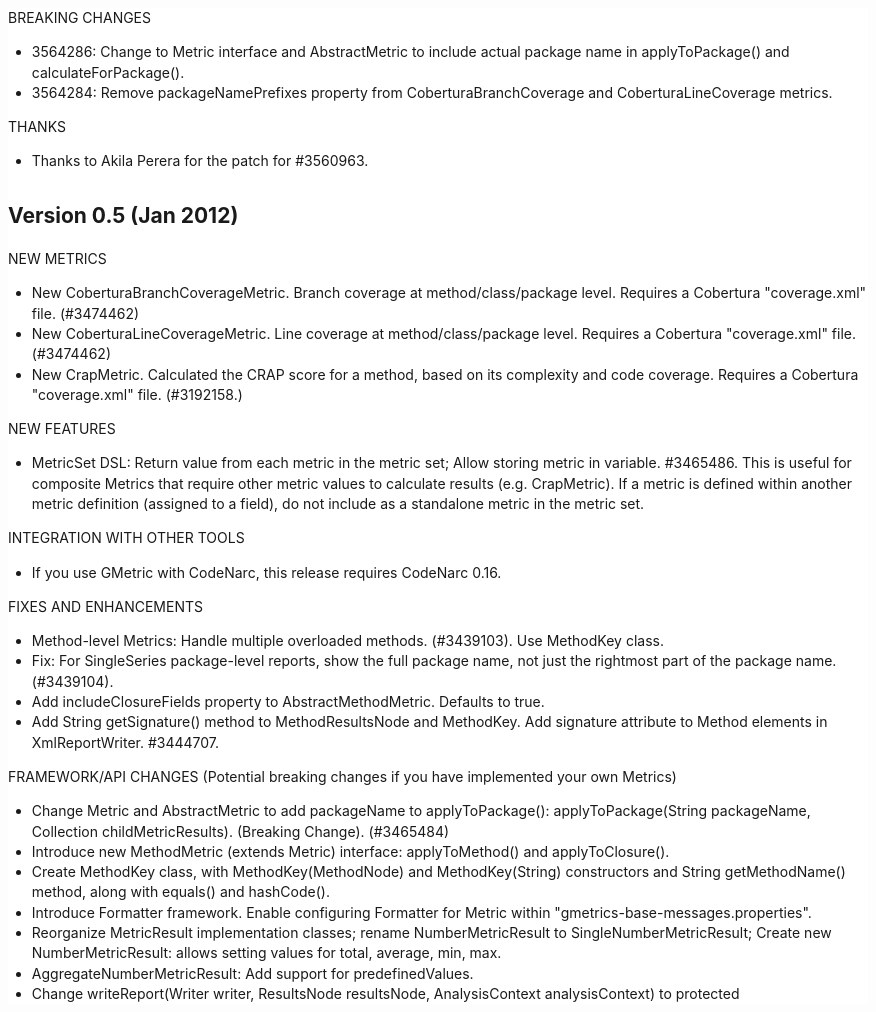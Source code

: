 BREAKING CHANGES
- 3564286: Change to Metric interface and AbstractMetric to include actual package name in applyToPackage() and calculateForPackage().
- 3564284: Remove packageNamePrefixes property from CoberturaBranchCoverage and CoberturaLineCoverage metrics.

THANKS
- Thanks to Akila Perera for the patch for #3560963.


Version 0.5 (Jan 2012)
-------------------------------------------------------------------------------------------
NEW METRICS
- New CoberturaBranchCoverageMetric. Branch coverage at method/class/package level. Requires a Cobertura "coverage.xml" file. (#3474462)
- New CoberturaLineCoverageMetric. Line coverage at method/class/package level. Requires a Cobertura "coverage.xml" file. (#3474462)
- New CrapMetric. Calculated the CRAP score for a method, based on its complexity and code coverage. Requires a Cobertura "coverage.xml" file. (#3192158.)

NEW FEATURES
- MetricSet DSL: Return value from each metric in the metric set; Allow storing metric in variable. #3465486.
  This is useful for composite Metrics that require other metric values to calculate results (e.g. CrapMetric). If a metric is
  defined within another metric definition (assigned to a field), do not include as a standalone metric in the metric set.

INTEGRATION WITH OTHER TOOLS
- If you use GMetric with CodeNarc, this release requires CodeNarc 0.16.

FIXES AND ENHANCEMENTS
- Method-level Metrics: Handle multiple overloaded methods. (#3439103). Use MethodKey class.
- Fix: For SingleSeries package-level reports, show the full package name, not just the rightmost part of the package name. (#3439104).
- Add includeClosureFields property to AbstractMethodMetric. Defaults to true.
- Add String getSignature() method to MethodResultsNode and MethodKey. Add signature attribute to Method elements in XmlReportWriter. #3444707.

FRAMEWORK/API CHANGES  (Potential breaking changes if you have implemented your own Metrics)
- Change Metric and AbstractMetric to add packageName to applyToPackage(): applyToPackage(String packageName, Collection<MetricResult> childMetricResults). (Breaking Change). (#3465484)
- Introduce new MethodMetric (extends Metric) interface: applyToMethod() and applyToClosure().
- Create MethodKey class, with MethodKey(MethodNode) and MethodKey(String) constructors and String getMethodName() method, along with equals() and hashCode().
- Introduce Formatter framework. Enable configuring Formatter for Metric within "gmetrics-base-messages.properties".
- Reorganize MetricResult implementation classes; rename NumberMetricResult to SingleNumberMetricResult; Create new
  NumberMetricResult: allows setting values for total, average, min, max.
- AggregateNumberMetricResult: Add support for predefinedValues.
- Change writeReport(Writer writer, ResultsNode resultsNode, AnalysisContext analysisContext) to protected

